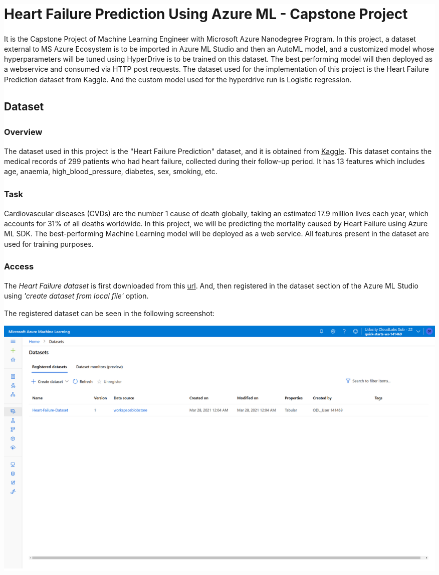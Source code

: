 # Heart Failure Prediction Using Azure ML - Capstone Project

It is the Capstone Project of Machine Learning Engineer with Microsoft Azure Nanodegree Program. In this project, a dataset external to MS Azure Ecosystem is to be imported in Azure ML Studio and then an AutoML model, and a customized model whose hyperparameters will be tuned using HyperDrive is to be trained on this dataset. The best performing model will then deployed as a webservice and consumed via HTTP post requests. The dataset used for the implementation of this project is the Heart Failure Prediction dataset from Kaggle. And the custom model used for the hyperdrive run is Logistic regression.

## Dataset

### Overview

The dataset used in this project is the "Heart Failure Prediction" dataset, and it is obtained from [Kaggle](https://www.kaggle.com/andrewmvd/heart-failure-clinical-data). This dataset contains the medical records of 299 patients who had heart failure, collected during their follow-up period.
It has 13 features which includes age, anaemia, high_blood_pressure, diabetes, sex, smoking, etc.

### Task

Cardiovascular diseases (CVDs) are the number 1 cause of death globally, taking an estimated 17.9 million lives each year, which accounts for 31% of all deaths worldwide.  In this project, we will be predicting the mortality caused by Heart Failure using Azure ML SDK. The best-performing Machine Learning model will be deployed as a web service. All features present in the dataset are used for training purposes.

### Access

The *Heart Failure dataset* is first downloaded from this [url](https://www.kaggle.com/andrewmvd/heart-failure-clinical-data). And, then registered in the dataset section of the Azure ML Studio using *'create dataset from local file'* option.

The registered dataset can be seen in the following screenshot:

![Dataset](screenshots/registered-dataset.png)
